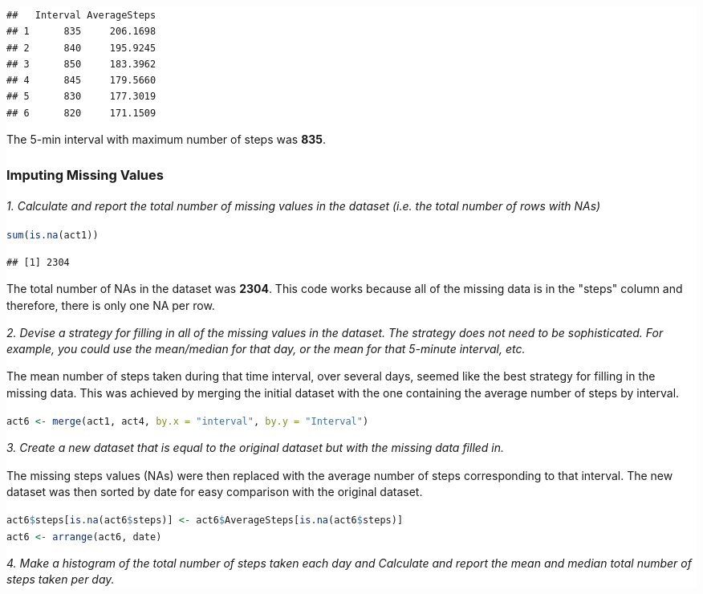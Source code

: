 ```
##   Interval AverageSteps
## 1      835     206.1698
## 2      840     195.9245
## 3      850     183.3962
## 4      845     179.5660
## 5      830     177.3019
## 6      820     171.1509
```

The 5-min interval with maximum number of steps was **835**.


### Imputing Missing Values


*1. Calculate and report the total number of missing values in the dataset (i.e. the total number of rows with NAs)*


```r
sum(is.na(act1))
```

```
## [1] 2304
```

The total number of NAs in the dataset was **2304**. This code works because all of the missing data is in the "steps" column and therefore, there is only one NA per row.


*2. Devise a strategy for filling in all of the missing values in the dataset. The strategy does not need to be sophisticated. For example, you could use the mean/median for that day, or the mean for that 5-minute interval, etc.*

The mean number of steps taken during that time interval, over several days, seemed like the best strategy for filling in the missing data. This was achieved by merging the initial dataset with the one containing the average number of steps by interval. 


```r
act6 <- merge(act1, act4, by.x = "interval", by.y = "Interval")
```


*3. Create a new dataset that is equal to the original dataset but with the missing data filled in.*

The missing steps values (NAs) were then replaced with the average number of steps corresponding to that interval. The new dataset was then sorted by date for easy comparison with the original dataset.


```r
act6$steps[is.na(act6$steps)] <- act6$AverageSteps[is.na(act6$steps)] 
act6 <- arrange(act6, date) 
```


*4. Make a histogram of the total number of steps taken each day and Calculate and report the mean and median total number of steps taken per day.*
